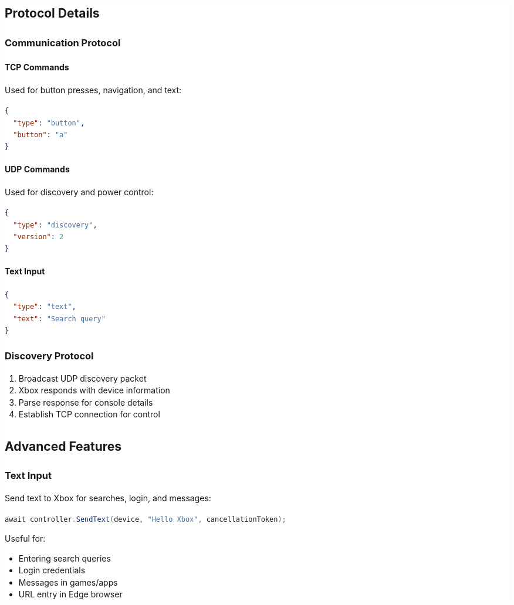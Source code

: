 ## Protocol Details

### Communication Protocol

#### TCP Commands
Used for button presses, navigation, and text:
```json
{
  "type": "button",
  "button": "a"
}
```

#### UDP Commands
Used for discovery and power control:
```json
{
  "type": "discovery",
  "version": 2
}
```

#### Text Input
```json
{
  "type": "text",
  "text": "Search query"
}
```

### Discovery Protocol
1. Broadcast UDP discovery packet
2. Xbox responds with device information
3. Parse response for console details
4. Establish TCP connection for control

## Advanced Features

### Text Input

Send text to Xbox for searches, login, and messages:

```csharp
await controller.SendText(device, "Hello Xbox", cancellationToken);
```

Useful for:
- Entering search queries
- Login credentials
- Messages in games/apps
- URL entry in Edge browser
